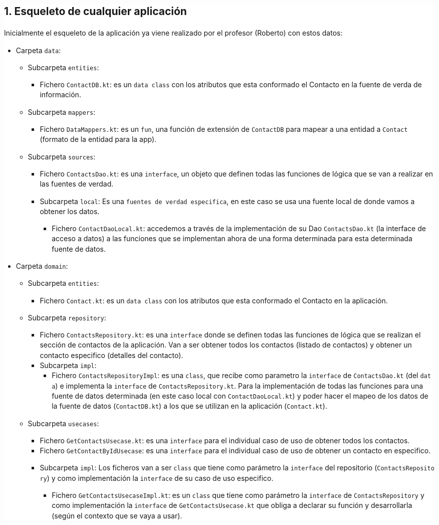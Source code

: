 ## 1. Esqueleto de cualquier aplicación
Inicialmente el esqueleto de la aplicación ya viene realizado por el profesor (Roberto) con estos datos:

* Carpeta `data`:
    + Subcarpeta `entities`:
      - Fichero `ContactDB.kt`: es un `data class` con los atributos que esta conformado el Contacto en la fuente de verda de información.

    + Subcarpeta `mappers`:
        - Fichero `DataMappers.kt`: es un `fun`, una función de extensión de `ContactDB` para mapear a una entidad a `Contact` (formato de la entidad para la app).

    + Subcarpeta `sources`:
        - Fichero `ContactsDao.kt`: es una `interface`, un objeto que definen todas las funciones de lógica que se van a realizar en las fuentes de verdad.

        + Subcarpeta `local`:
            Es una `fuentes de verdad especifica`, en este caso se usa una fuente local de donde vamos a obtener los datos.

            - Fichero `ContactDaoLocal.kt`: accedemos a través de la implementación de su Dao `ContactsDao.kt` (la interface de acceso a datos) a las funciones que se implementan ahora de una forma determinada para esta determinada fuente de datos.

* Carpeta `domain`:
    + Subcarpeta `entities`:
        - Fichero `Contact.kt`: es un `data class` con los atributos que esta conformado el Contacto en la aplicación.

    + Subcarpeta `repository`:
        - Fichero `ContactsRepository.kt`: es una `interface` donde se definen todas las funciones de lógica que se realizan el sección de contactos de la aplicación. Van a ser obtener todos los contactos (listado de contactos) y obtener un contacto especifico (detalles del contacto).

        + Subcarpeta `impl`:
            - Fichero `ContactsRepositoryImpl`: es una `class`, que recibe como parametro la `interface` de `ContactsDao.kt` (del `data`) e implementa la `interface` de `ContactsRepository.kt`. Para la implementación de todas las funciones para una fuente de datos determinada (en este caso local con `ContactDaoLocal.kt`) y poder hacer el mapeo de los datos de la fuente de datos (`ContactDB.kt`) a los que se utilizan en la aplicación (`Contact.kt`).

    + Subcarpeta `usecases`:
        - Fichero `GetContactsUsecase.kt`: es una `interface` para el individual caso de uso de obtener todos los contactos.
        - Fichero `GetContactByIdUsecase`: es una `interface` para el individual caso de uso de obtener un contacto en especifico.

        + Subcarpeta `impl`:
            Los ficheros van a ser `class` que tiene como parámetro la `interface` del repositorio (`ContactsRepository`) y como implementación la `interface` de su caso de uso especifico.

            - Fichero `GetContactsUsecaseImpl.kt`: es un `class` que tiene como parámetro la `interface` de `ContactsRepository` y como implementación la `interface` de `GetContactsUsecase.kt` que obliga a declarar su función y desarrollarla (según el contexto que se vaya a usar).
